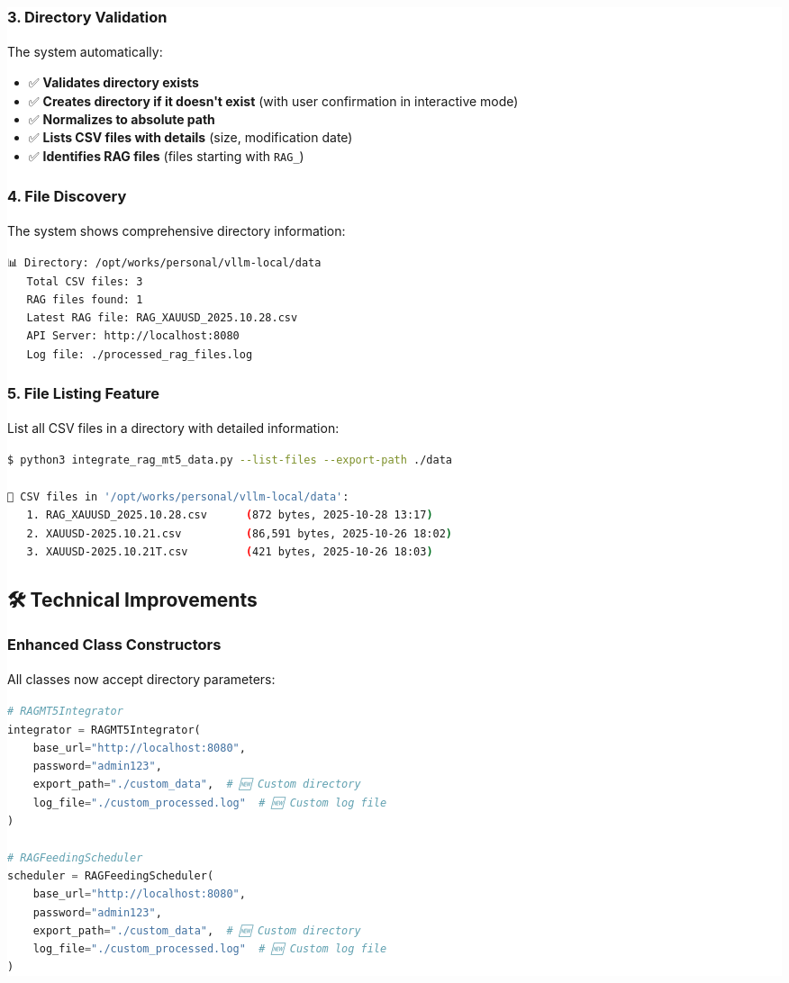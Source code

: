 ### **3. Directory Validation**

The system automatically:

- ✅ **Validates directory exists**
- ✅ **Creates directory if it doesn't exist** (with user confirmation in interactive mode)
- ✅ **Normalizes to absolute path**
- ✅ **Lists CSV files with details** (size, modification date)
- ✅ **Identifies RAG files** (files starting with `RAG_`)

### **4. File Discovery**

The system shows comprehensive directory information:

```
📊 Directory: /opt/works/personal/vllm-local/data
   Total CSV files: 3
   RAG files found: 1
   Latest RAG file: RAG_XAUUSD_2025.10.28.csv
   API Server: http://localhost:8080
   Log file: ./processed_rag_files.log
```

### **5. File Listing Feature**

List all CSV files in a directory with detailed information:

```bash
$ python3 integrate_rag_mt5_data.py --list-files --export-path ./data

📁 CSV files in '/opt/works/personal/vllm-local/data':
   1. RAG_XAUUSD_2025.10.28.csv      (872 bytes, 2025-10-28 13:17)
   2. XAUUSD-2025.10.21.csv          (86,591 bytes, 2025-10-26 18:02)
   3. XAUUSD-2025.10.21T.csv         (421 bytes, 2025-10-26 18:03)
```

## 🛠️ Technical Improvements

### **Enhanced Class Constructors**

All classes now accept directory parameters:

```python
# RAGMT5Integrator
integrator = RAGMT5Integrator(
    base_url="http://localhost:8080",
    password="admin123",
    export_path="./custom_data",  # 🆕 Custom directory
    log_file="./custom_processed.log"  # 🆕 Custom log file
)

# RAGFeedingScheduler
scheduler = RAGFeedingScheduler(
    base_url="http://localhost:8080",
    password="admin123",
    export_path="./custom_data",  # 🆕 Custom directory
    log_file="./custom_processed.log"  # 🆕 Custom log file
)
```
